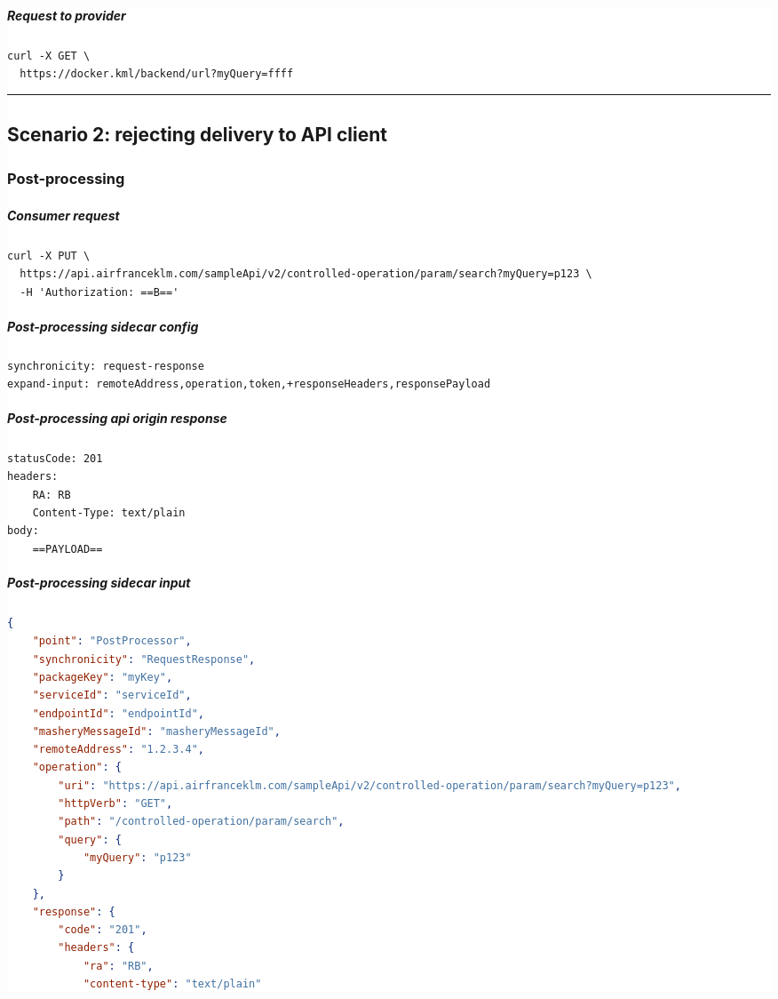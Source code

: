 ##### Request to provider <a name="scenario-1-provider-request"></a>
```curl
curl -X GET \
  https://docker.kml/backend/url?myQuery=ffff
```
---


## Scenario 2: rejecting delivery to API client <a name="scenario-2"></a>


### Post-processing <a name="scenario-2-post"></a>
##### Consumer request <a name="scenario-2-request"></a>
```curl
curl -X PUT \
  https://api.airfranceklm.com/sampleApi/v2/controlled-operation/param/search?myQuery=p123 \
  -H 'Authorization: ==B=='
```

##### Post-processing sidecar config <a name="scenario-2-post-config"></a>
```
synchronicity: request-response
expand-input: remoteAddress,operation,token,+responseHeaders,responsePayload
```

##### Post-processing api origin response <a name="scenario-2-post-origin"></a>

```
statusCode: 201
headers:
 	RA: RB
	Content-Type: text/plain
body: 
	==PAYLOAD==
```    

##### Post-processing sidecar input <a name="scenario-2-post-input"></a>
```json
{
    "point": "PostProcessor",
    "synchronicity": "RequestResponse",
    "packageKey": "myKey",
    "serviceId": "serviceId",
    "endpointId": "endpointId",
    "masheryMessageId": "masheryMessageId",
    "remoteAddress": "1.2.3.4",
    "operation": {
    	"uri": "https://api.airfranceklm.com/sampleApi/v2/controlled-operation/param/search?myQuery=p123",
        "httpVerb": "GET",
        "path": "/controlled-operation/param/search",
        "query": {
        	"myQuery": "p123"
        }
	},
    "response": {
    	"code": "201",
        "headers": {
        	"ra": "RB",
            "content-type": "text/plain"
```